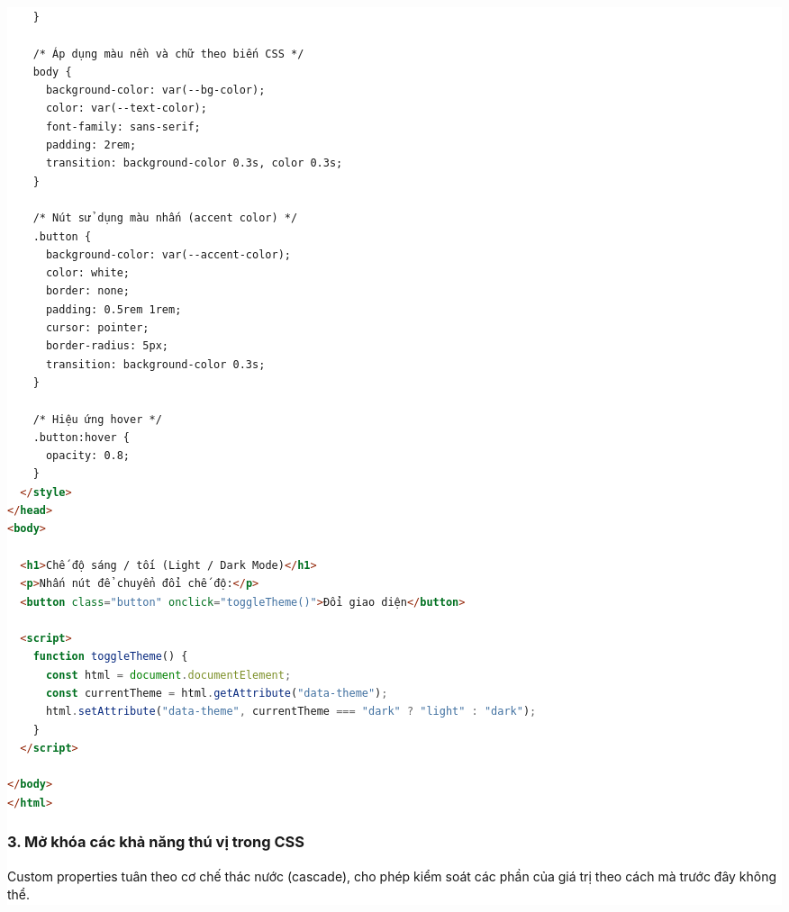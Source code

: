```html
    }

    /* Áp dụng màu nền và chữ theo biến CSS */
    body {
      background-color: var(--bg-color);
      color: var(--text-color);
      font-family: sans-serif;
      padding: 2rem;
      transition: background-color 0.3s, color 0.3s;
    }

    /* Nút sử dụng màu nhấn (accent color) */
    .button {
      background-color: var(--accent-color);
      color: white;
      border: none;
      padding: 0.5rem 1rem;
      cursor: pointer;
      border-radius: 5px;
      transition: background-color 0.3s;
    }

    /* Hiệu ứng hover */
    .button:hover {
      opacity: 0.8;
    }
  </style>
</head>
<body>

  <h1>Chế độ sáng / tối (Light / Dark Mode)</h1>
  <p>Nhấn nút để chuyển đổi chế độ:</p>
  <button class="button" onclick="toggleTheme()">Đổi giao diện</button>

  <script>
    function toggleTheme() {
      const html = document.documentElement;
      const currentTheme = html.getAttribute("data-theme");
      html.setAttribute("data-theme", currentTheme === "dark" ? "light" : "dark");
    }
  </script>

</body>
</html>

```

### 3. Mở khóa các khả năng thú vị trong CSS
Custom properties tuân theo cơ chế thác nước (cascade), cho phép kiểm soát các phần của giá trị theo cách mà trước đây không thể.
